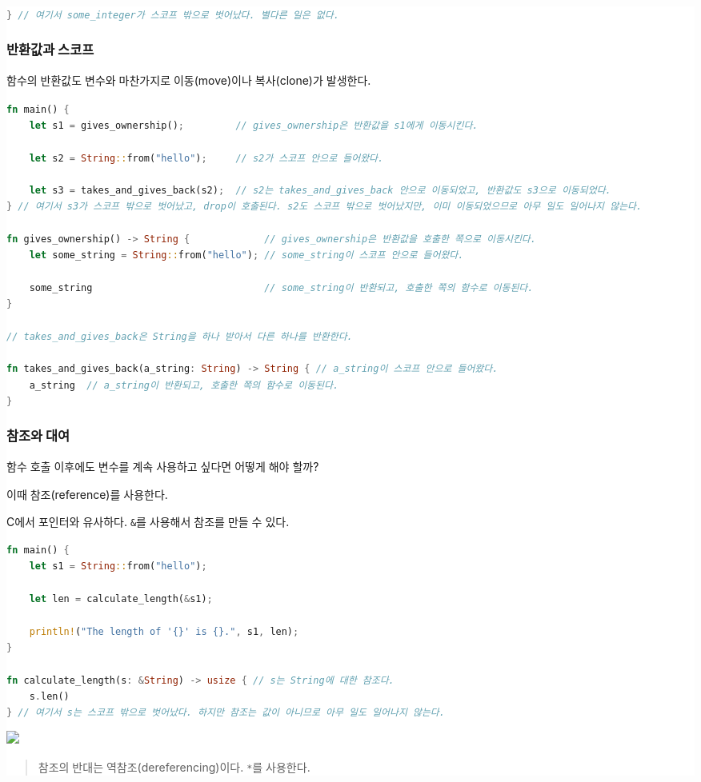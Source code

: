 ```rust
} // 여기서 some_integer가 스코프 밖으로 벗어났다. 별다른 일은 없다.
```

### 반환값과 스코프

함수의 반환값도 변수와 마찬가지로 이동(move)이나 복사(clone)가 발생한다.

```rust
fn main() {
    let s1 = gives_ownership();         // gives_ownership은 반환값을 s1에게 이동시킨다.

    let s2 = String::from("hello");     // s2가 스코프 안으로 들어왔다.

    let s3 = takes_and_gives_back(s2);  // s2는 takes_and_gives_back 안으로 이동되었고, 반환값도 s3으로 이동되었다.
} // 여기서 s3가 스코프 밖으로 벗어났고, drop이 호출된다. s2도 스코프 밖으로 벗어났지만, 이미 이동되었으므로 아무 일도 일어나지 않는다.

fn gives_ownership() -> String {             // gives_ownership은 반환값을 호출한 쪽으로 이동시킨다.
    let some_string = String::from("hello"); // some_string이 스코프 안으로 들어왔다.

    some_string                              // some_string이 반환되고, 호출한 쪽의 함수로 이동된다.
}

// takes_and_gives_back은 String을 하나 받아서 다른 하나를 반환한다.

fn takes_and_gives_back(a_string: String) -> String { // a_string이 스코프 안으로 들어왔다.
    a_string  // a_string이 반환되고, 호출한 쪽의 함수로 이동된다.
}
```

### 참조와 대여

함수 호출 이후에도 변수를 계속 사용하고 싶다면 어떻게 해야 할까?

이때 참조(reference)를 사용한다.

C에서 포인터와 유사하다. `&`를 사용해서 참조를 만들 수 있다.

```rust
fn main() {
    let s1 = String::from("hello");

    let len = calculate_length(&s1);

    println!("The length of '{}' is {}.", s1, len);
}

fn calculate_length(s: &String) -> usize { // s는 String에 대한 참조다.
    s.len()
} // 여기서 s는 스코프 밖으로 벗어났다. 하지만 참조는 값이 아니므로 아무 일도 일어나지 않는다.
```

![](https://rust-kr.github.io/doc.rust-kr.org/img/trpl04-05.svg)

> 참조의 반대는 역참조(dereferencing)이다. `*`를 사용한다.
